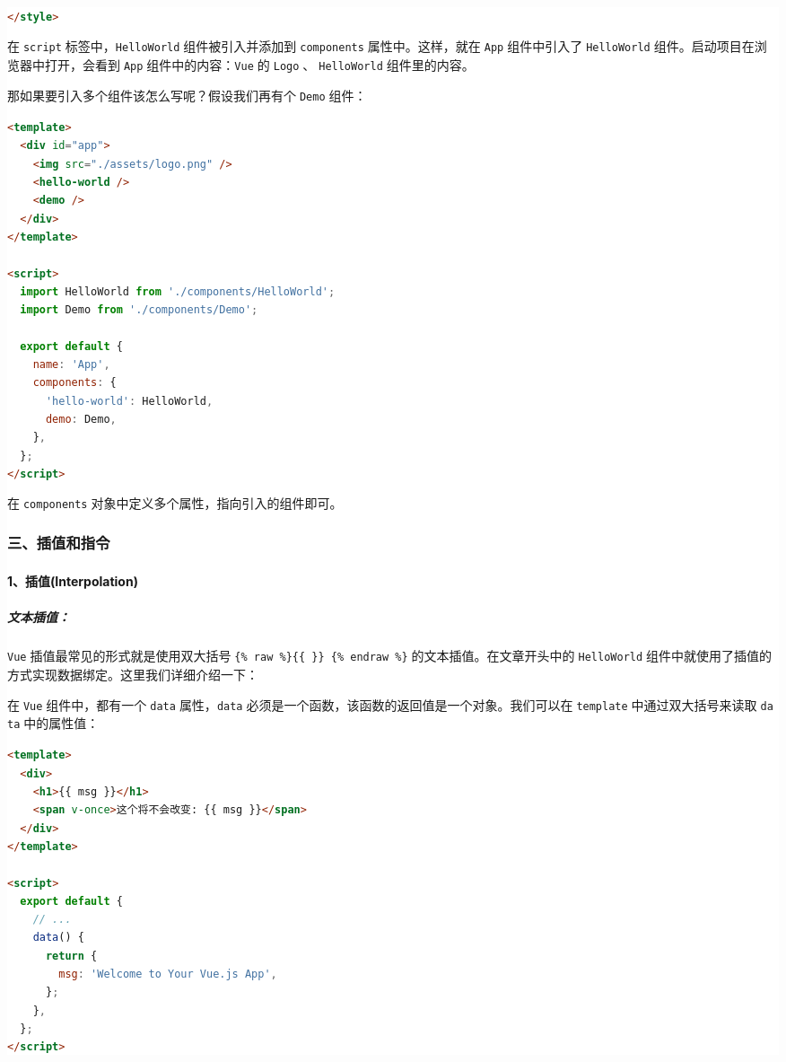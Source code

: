 ```html
</style>
```

在 `script` 标签中，`HelloWorld` 组件被引入并添加到 `components` 属性中。这样，就在 `App` 组件中引入了 `HelloWorld` 组件。启动项目在浏览器中打开，会看到 `App` 组件中的内容：`Vue` 的 `Logo` 、 `HelloWorld` 组件里的内容。

那如果要引入多个组件该怎么写呢？假设我们再有个 `Demo` 组件：

```html
<template>
  <div id="app">
    <img src="./assets/logo.png" />
    <hello-world />
    <demo />
  </div>
</template>

<script>
  import HelloWorld from './components/HelloWorld';
  import Demo from './components/Demo';

  export default {
    name: 'App',
    components: {
      'hello-world': HelloWorld,
      demo: Demo,
    },
  };
</script>
```

在 `components` 对象中定义多个属性，指向引入的组件即可。

### 三、插值和指令

#### 1、插值(Interpolation)

##### 文本插值：

`Vue` 插值最常见的形式就是使用双大括号 `{% raw %}{{ }} {% endraw %}` 的文本插值。在文章开头中的 `HelloWorld` 组件中就使用了插值的方式实现数据绑定。这里我们详细介绍一下：

在 `Vue` 组件中，都有一个 `data` 属性，`data` 必须是一个函数，该函数的返回值是一个对象。我们可以在 `template` 中通过双大括号来读取 `data` 中的属性值：

```html
<template>
  <div>
    <h1>{{ msg }}</h1>
    <span v-once>这个将不会改变: {{ msg }}</span>
  </div>
</template>

<script>
  export default {
    // ...
    data() {
      return {
        msg: 'Welcome to Your Vue.js App',
      };
    },
  };
</script>
```
